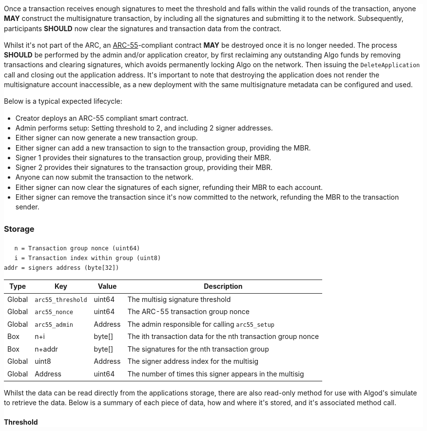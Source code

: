Once a transaction receives enough signatures to meet the threshold and falls within the valid rounds of the transaction, anyone **MAY** construct the multisignature transaction, by including all the signatures and submitting it to the network. Subsequently, participants **SHOULD** now clear the signatures and transaction data from the contract.

Whilst it's not part of the ARC, an [ARC-55](/arc-standards/arc-0055)-compliant contract **MAY** be destroyed once it is no longer needed. The process **SHOULD** be performed by the admin and/or application creator, by first reclaiming any outstanding Algo funds by removing transactions and clearing signatures, which avoids permanently locking Algo on the network. Then issuing the `DeleteApplication` call and closing out the application address. It's important to note that destroying the application does not render the multisignature account inaccessible, as a new deployment with the same multisignature metadata can be configured and used.

Below is a typical expected lifecycle:

 * Creator deploys an ARC-55 compliant smart contract.
 * Admin performs setup: Setting threshold to 2, and including 2 signer addresses.
 * Either signer can now generate a new transaction group.
 * Either signer can add a new transaction to sign to the transaction group, providing the MBR.
 * Signer 1 provides their signatures to the transaction group, providing their MBR.
 * Signer 2 provides their signatures to the transaction group, providing their MBR.
 * Anyone can now submit the transaction to the network.
 * Either signer can now clear the signatures of each signer, refunding their MBR to each account.
 * Either signer can remove the transaction since it's now committed to the network, refunding the MBR to the transaction sender.

### Storage

```
   n = Transaction group nonce (uint64)
   i = Transaction index within group (uint8)
addr = signers address (byte[32])
```

| Type   | Key               | Value   | Description                                                    |
|--------|-------------------|---------|----------------------------------------------------------------|
| Global | `arc55_threshold` | uint64  | The multisig signature threshold                               |
| Global | `arc55_nonce`     | uint64  | The ARC-55 transaction group nonce                             |
| Global | `arc55_admin`     | Address | The admin responsible for calling `arc55_setup`                |
| Box    | n+i               | byte[]  | The ith transaction data for the nth transaction group nonce   |
| Box    | n+addr            | byte[]  | The signatures for the nth transaction group                   |
| Global | uint8             | Address | The signer address index for the multisig                      |
| Global | Address           | uint64  | The number of times this signer appears in the multisig        |

Whilst the data can be read directly from the applications storage, there are also read-only method for use with Algod's simulate to retrieve the data. Below is a summary of each piece of data, how and where it's stored, and it's associated method call.

#### Threshold
